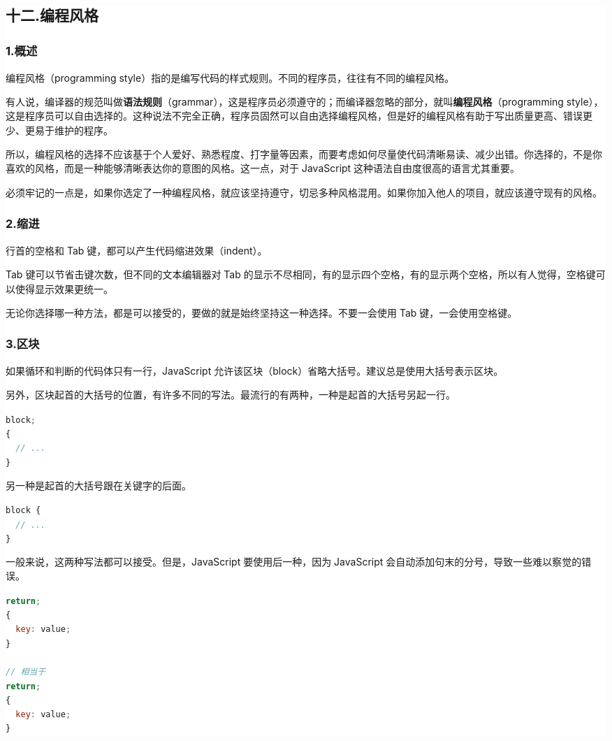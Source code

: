 ## 十二.编程风格

### 1.概述

编程风格（programming style）指的是编写代码的样式规则。不同的程序员，往往有不同的编程风格。

有人说，编译器的规范叫做**语法规则**（grammar），这是程序员必须遵守的；而编译器忽略的部分，就叫**编程风格**（programming style），这是程序员可以自由选择的。这种说法不完全正确，程序员固然可以自由选择编程风格，但是好的编程风格有助于写出质量更高、错误更少、更易于维护的程序。

所以，编程风格的选择不应该基于个人爱好、熟悉程度、打字量等因素，而要考虑如何尽量使代码清晰易读、减少出错。你选择的，不是你喜欢的风格，而是一种能够清晰表达你的意图的风格。这一点，对于 JavaScript 这种语法自由度很高的语言尤其重要。

必须牢记的一点是，如果你选定了一种编程风格，就应该坚持遵守，切忌多种风格混用。如果你加入他人的项目，就应该遵守现有的风格。

### 2.缩进

行首的空格和 Tab 键，都可以产生代码缩进效果（indent）。

Tab 键可以节省击键次数，但不同的文本编辑器对 Tab 的显示不尽相同，有的显示四个空格，有的显示两个空格，所以有人觉得，空格键可以使得显示效果更统一。

无论你选择哪一种方法，都是可以接受的，要做的就是始终坚持这一种选择。不要一会使用 Tab 键，一会使用空格键。

### 3.区块

如果循环和判断的代码体只有一行，JavaScript 允许该区块（block）省略大括号。建议总是使用大括号表示区块。

另外，区块起首的大括号的位置，有许多不同的写法。最流行的有两种，一种是起首的大括号另起一行。

```javascript
block;
{
  // ...
}
```

另一种是起首的大括号跟在关键字的后面。

```javascript
block {
  // ...
}
```

一般来说，这两种写法都可以接受。但是，JavaScript 要使用后一种，因为 JavaScript 会自动添加句末的分号，导致一些难以察觉的错误。

```javascript
return;
{
  key: value;
}

// 相当于
return;
{
  key: value;
}
```

